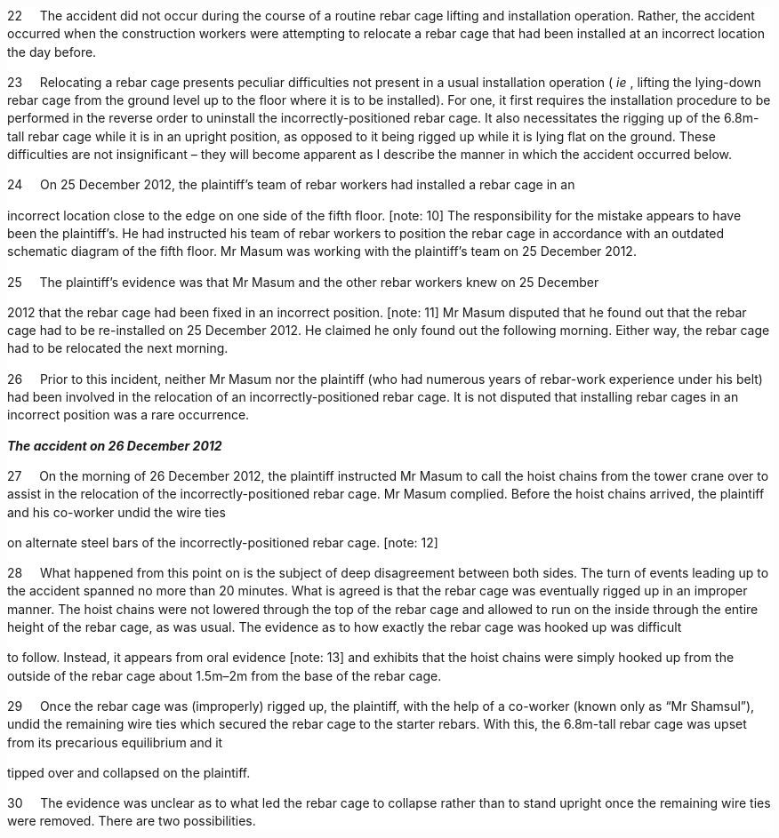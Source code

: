 22     The accident did not occur during the course of a routine rebar cage lifting and installation operation. Rather, the accident occurred when the construction workers were attempting to relocate a rebar cage that had been installed at an incorrect location the day before. 

23     Relocating a rebar cage presents peculiar difficulties not present in a usual installation operation ( _ie_ , lifting the lying-down rebar cage from the ground level up to the floor where it is to be installed). For one, it first requires the installation procedure to be performed in the reverse order to uninstall the incorrectly-positioned rebar cage. It also necessitates the rigging up of the 6.8m-tall rebar cage while it is in an upright position, as opposed to it being rigged up while it is lying flat on the ground. These difficulties are not insignificant – they will become apparent as I describe the manner in which the accident occurred below. 

24     On 25 December 2012, the plaintiff’s team of rebar workers had installed a rebar cage in an 

incorrect location close to the edge on one side of the fifth floor. [note: 10] The responsibility for the mistake appears to have been the plaintiff’s. He had instructed his team of rebar workers to position the rebar cage in accordance with an outdated schematic diagram of the fifth floor. Mr Masum was working with the plaintiff’s team on 25 December 2012. 

25     The plaintiff’s evidence was that Mr Masum and the other rebar workers knew on 25 December 

2012 that the rebar cage had been fixed in an incorrect position. [note: 11] Mr Masum disputed that he found out that the rebar cage had to be re-installed on 25 December 2012. He claimed he only found out the following morning. Either way, the rebar cage had to be relocated the next morning. 

26     Prior to this incident, neither Mr Masum nor the plaintiff (who had numerous years of rebar-work experience under his belt) had been involved in the relocation of an incorrectly-positioned rebar cage. It is not disputed that installing rebar cages in an incorrect position was a rare occurrence. 

**_The accident on 26 December 2012_** 

27     On the morning of 26 December 2012, the plaintiff instructed Mr Masum to call the hoist chains from the tower crane over to assist in the relocation of the incorrectly-positioned rebar cage. Mr Masum complied. Before the hoist chains arrived, the plaintiff and his co-worker undid the wire ties 

on alternate steel bars of the incorrectly-positioned rebar cage. [note: 12] 

28     What happened from this point on is the subject of deep disagreement between both sides. The turn of events leading up to the accident spanned no more than 20 minutes. What is agreed is that the rebar cage was eventually rigged up in an improper manner. The hoist chains were not lowered through the top of the rebar cage and allowed to run on the inside through the entire height of the rebar cage, as was usual. The evidence as to how exactly the rebar cage was hooked up was difficult 

to follow. Instead, it appears from oral evidence [note: 13] and exhibits that the hoist chains were simply hooked up from the outside of the rebar cage about 1.5m–2m from the base of the rebar cage. 

29     Once the rebar cage was (improperly) rigged up, the plaintiff, with the help of a co-worker (known only as “Mr Shamsul”), undid the remaining wire ties which secured the rebar cage to the starter rebars. With this, the 6.8m-tall rebar cage was upset from its precarious equilibrium and it 


tipped over and collapsed on the plaintiff. 

30     The evidence was unclear as to what led the rebar cage to collapse rather than to stand upright once the remaining wire ties were removed. There are two possibilities. 
